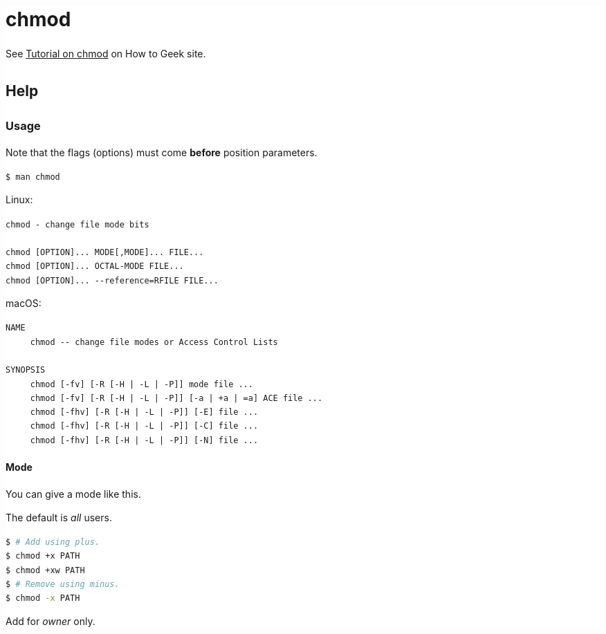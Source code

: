 # chmod

See [Tutorial on chmod](https://www.howtogeek.com/437958/how-to-use-the-chmod-command-on-linux/) on How to Geek site.


## Help

### Usage

Note that the flags (options) must come **before** position parameters.

```sh
$ man chmod 
```

Linux:

```
chmod - change file mode bits  

chmod [OPTION]... MODE[,MODE]... FILE...
chmod [OPTION]... OCTAL-MODE FILE...
chmod [OPTION]... --reference=RFILE FILE...  
```

macOS:

```
NAME
     chmod -- change file modes or Access Control Lists

SYNOPSIS
     chmod [-fv] [-R [-H | -L | -P]] mode file ...
     chmod [-fv] [-R [-H | -L | -P]] [-a | +a | =a] ACE file ...
     chmod [-fhv] [-R [-H | -L | -P]] [-E] file ...
     chmod [-fhv] [-R [-H | -L | -P]] [-C] file ...
     chmod [-fhv] [-R [-H | -L | -P]] [-N] file ...
```

#### Mode

You can give a mode like this.

The default is _all_ users.

```sh
$ # Add using plus.
$ chmod +x PATH 
$ chmod +xw PATH 
$ # Remove using minus.
$ chmod -x PATH  
```

Add for _owner_ only.
